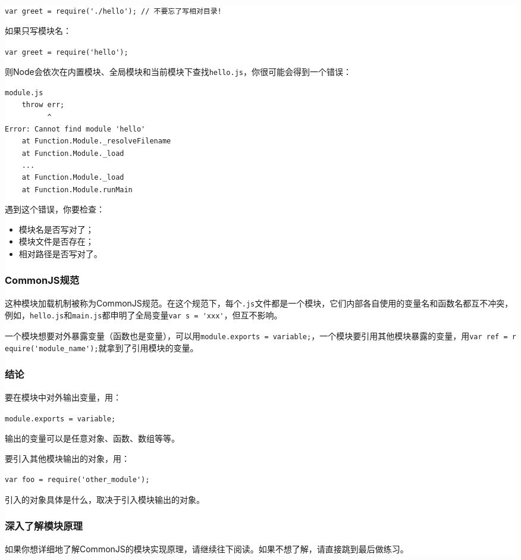 ```
var greet = require('./hello'); // 不要忘了写相对目录!
```

如果只写模块名：

```
var greet = require('hello');
```

则Node会依次在内置模块、全局模块和当前模块下查找`hello.js`，你很可能会得到一个错误：

```
module.js
    throw err;
          ^
Error: Cannot find module 'hello'
    at Function.Module._resolveFilename
    at Function.Module._load
    ...
    at Function.Module._load
    at Function.Module.runMain
```

遇到这个错误，你要检查：

- 模块名是否写对了；
- 模块文件是否存在；
- 相对路径是否写对了。

### CommonJS规范

这种模块加载机制被称为CommonJS规范。在这个规范下，每个`.js`文件都是一个模块，它们内部各自使用的变量名和函数名都互不冲突，例如，`hello.js`和`main.js`都申明了全局变量`var s = 'xxx'`，但互不影响。

一个模块想要对外暴露变量（函数也是变量），可以用`module.exports = variable;`，一个模块要引用其他模块暴露的变量，用`var ref = require('module_name');`就拿到了引用模块的变量。

### 结论

要在模块中对外输出变量，用：

```
module.exports = variable;
```

输出的变量可以是任意对象、函数、数组等等。

要引入其他模块输出的对象，用：

```
var foo = require('other_module');
```

引入的对象具体是什么，取决于引入模块输出的对象。

### 深入了解模块原理

如果你想详细地了解CommonJS的模块实现原理，请继续往下阅读。如果不想了解，请直接跳到最后做练习。
